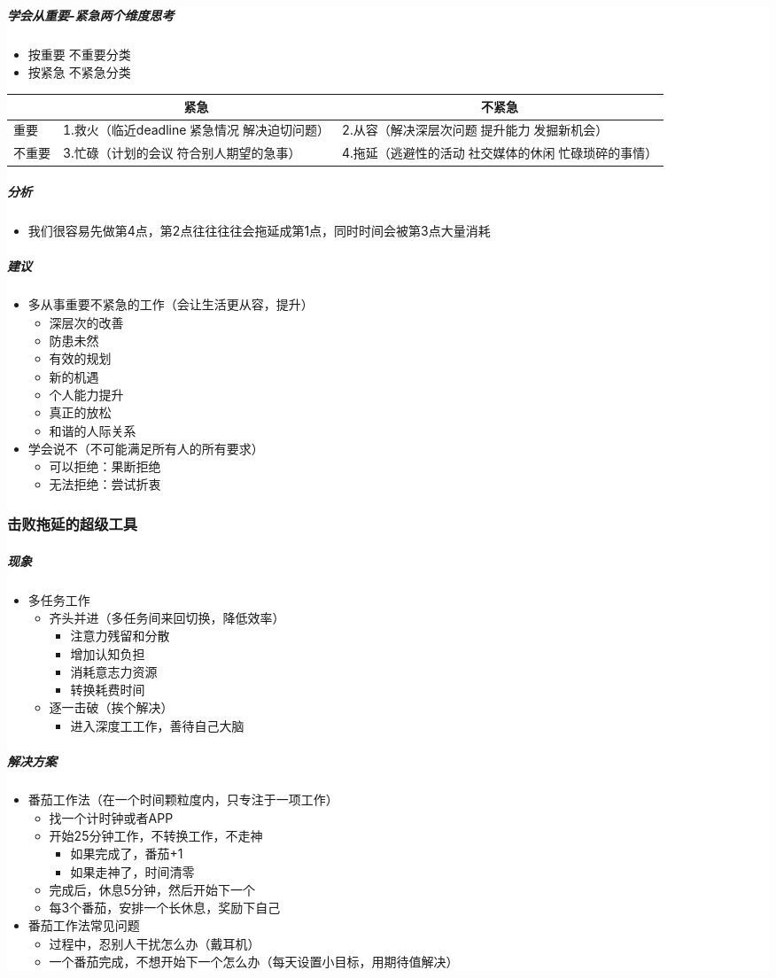 ##### 学会从重要-紧急两个维度思考

- 按重要 不重要分类
- 按紧急 不紧急分类

|        | 紧急                                         | 不紧急                                               |
| ------ | -------------------------------------------- | ---------------------------------------------------- |
| 重要   | 1.救火（临近deadline 紧急情况 解决迫切问题） | 2.从容（解决深层次问题 提升能力 发掘新机会）         |
| 不重要 | 3.忙碌（计划的会议 符合别人期望的急事）      | 4.拖延（逃避性的活动 社交媒体的休闲 忙碌琐碎的事情） |

##### 分析

- 我们很容易先做第4点，第2点往往往往会拖延成第1点，同时时间会被第3点大量消耗

##### 建议

- 多从事重要不紧急的工作（会让生活更从容，提升）
  - 深层次的改善
  - 防患未然
  - 有效的规划
  - 新的机遇
  - 个人能力提升
  - 真正的放松
  - 和谐的人际关系
- 学会说不（不可能满足所有人的所有要求）
  - 可以拒绝：果断拒绝
  - 无法拒绝：尝试折衷



### 击败拖延的超级工具

##### 现象

- 多任务工作
  - 齐头并进（多任务间来回切换，降低效率）
    - 注意力残留和分散
    - 增加认知负担
    - 消耗意志力资源
    - 转换耗费时间
  - 逐一击破（挨个解决）
    - 进入深度工工作，善待自己大脑

##### 解决方案

- 番茄工作法（在一个时间颗粒度内，只专注于一项工作）
  - 找一个计时钟或者APP
  - 开始25分钟工作，不转换工作，不走神
    - 如果完成了，番茄+1
    - 如果走神了，时间清零
  - 完成后，休息5分钟，然后开始下一个
  - 每3个番茄，安排一个长休息，奖励下自己 
- 番茄工作法常见问题
  - 过程中，忍别人干扰怎么办（戴耳机）
  - 一个番茄完成，不想开始下一个怎么办（每天设置小目标，用期待值解决）
